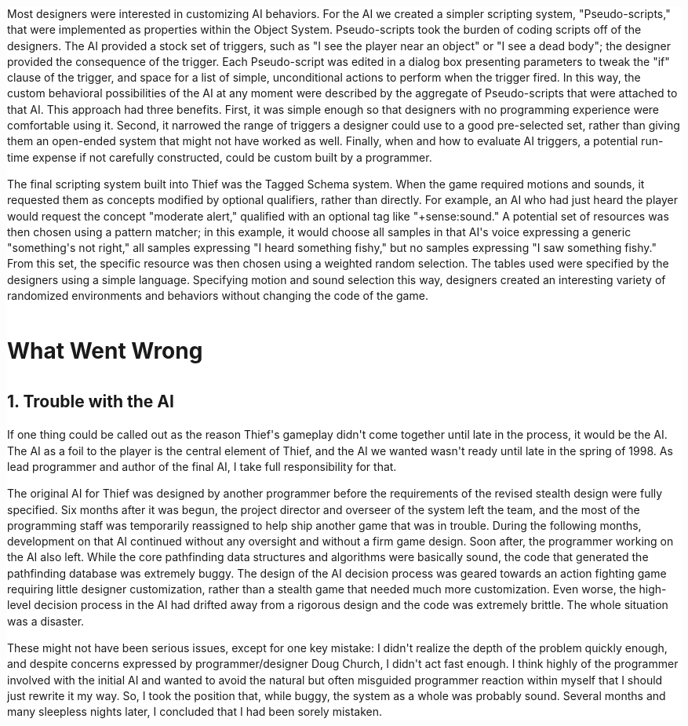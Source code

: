 Most designers were interested in customizing AI behaviors. For the AI we created a simpler scripting system, "Pseudo-scripts," that were implemented as properties within the Object System. Pseudo-scripts took the burden of coding scripts off of the designers. The AI provided a stock set of triggers, such as "I see the player near an object" or "I see a dead body"; the designer provided the consequence of the trigger. Each Pseudo-script was edited in a dialog box presenting parameters to tweak the "if" clause of the trigger, and space for a list of simple, unconditional actions to perform when the trigger fired. In this way, the custom behavioral possibilities of the AI at any moment were described by the aggregate of Pseudo-scripts that were attached to that AI. This approach had three benefits. First, it was simple enough so that designers with no programming experience were comfortable using it. Second, it narrowed the range of triggers a designer could use to a good pre-selected set, rather than giving them an open-ended system that might not have worked as well. Finally, when and how to evaluate AI triggers, a potential run-time expense if not carefully constructed, could be custom built by a programmer.

The final scripting system built into Thief was the Tagged Schema system. When the game required motions and sounds, it requested them as concepts modified by optional qualifiers, rather than directly. For example, an AI who had just heard the player would request the concept "moderate alert," qualified with an optional tag like "+sense:sound." A potential set of resources was then chosen using a pattern matcher; in this example, it would choose all samples in that AI's voice expressing a generic "something's not right," all samples expressing "I heard something fishy," but no samples expressing "I saw something fishy." From this set, the specific resource was then chosen using a weighted random selection. The tables used were specified by the designers using a simple language. Specifying motion and sound selection this way, designers created an interesting variety of randomized environments and behaviors without changing the code of the game.

# What Went Wrong

## 1. Trouble with the AI
If one thing could be called out as the reason Thief's gameplay didn't come together until late in the process, it would be the AI. The AI as a foil to the player is the central element of Thief, and the AI we wanted wasn't ready until late in the spring of 1998. As lead programmer and author of the final AI, I take full responsibility for that.

The original AI for Thief was designed by another programmer before the requirements of the revised stealth design were fully specified. Six months after it was begun, the project director and overseer of the system left the team, and the most of the programming staff was temporarily reassigned to help ship another game that was in trouble. During the following months, development on that AI continued without any oversight and without a firm game design. Soon after, the programmer working on the AI also left. While the core pathfinding data structures and algorithms were basically sound, the code that generated the pathfinding database was extremely buggy. The design of the AI decision process was geared towards an action fighting game requiring little designer customization, rather than a stealth game that needed much more customization. Even worse, the high-level decision process in the AI had drifted away from a rigorous design and the code was extremely brittle. The whole situation was a disaster.

These might not have been serious issues, except for one key mistake: I didn't realize the depth of the problem quickly enough, and despite concerns expressed by programmer/designer Doug Church, I didn't act fast enough. I think highly of the programmer involved with the initial AI and wanted to avoid the natural but often misguided programmer reaction within myself that I should just rewrite it my way. So, I took the position that, while buggy, the system as a whole was probably sound. Several months and many sleepless nights later, I concluded that I had been sorely mistaken.
